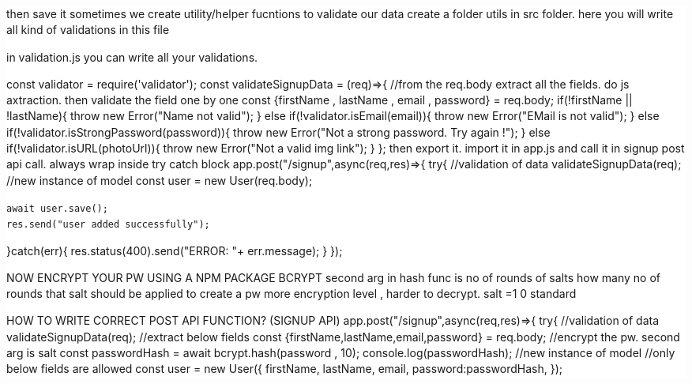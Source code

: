 then save it 
sometimes we create utility/helper fucntions to validate our data 
create a folder utils in src folder.
here you will write all kind of validations in this file

in validation.js you can write all your validations.

const validator = require('validator');
const validateSignupData = (req)=>{
    //from the req.body extract all the fields. do js axtraction. then validate the field one by one
    const {firstName , lastName , email , password} = req.body;
    if(!firstName || !lastName){
        throw new Error("Name not valid");
    }
    else if(!validator.isEmail(email)){
        throw new Error("EMail is not valid");
    }
    else if(!validator.isStrongPassword(password)){
        throw new Error("Not a strong password. Try again !");
    }
    else if(!validator.isURL(photoUrl)){
        throw new Error("Not a valid img link");
    }
};
then export it.
import it in app.js and call it in signup post api call. 
always wrap inside try catch block 
app.post("/signup",async(req,res)=>{
    try{
    //validation of data
    validateSignupData(req);
    //new instance of model
    const user = new User(req.body);
  
    await user.save();
    res.send("user added successfully");
}catch(err){
    res.status(400).send("ERROR: "+ err.message);
}
});

NOW ENCRYPT YOUR PW USING A NPM PACKAGE BCRYPT 
second arg in hash func is no of rounds of salts 
how many no of rounds that salt should be applied to create a pw
more encryption level , harder to decrypt. 
salt =1 0 standard

HOW TO WRITE CORRECT POST API FUNCTION? (SIGNUP API)
app.post("/signup",async(req,res)=>{
    try{
    //validation of data
    validateSignupData(req);
    //extract below fields
    const {firstName,lastName,email,password} = req.body;
    //encrypt the pw. second arg is salt
    const passwordHash = await bcrypt.hash(password , 10);
    console.log(passwordHash);
    //new instance of model
    //only below fields are allowed
    const user = new User({
        firstName,
        lastName,
        email,
        password:passwordHash,
    });
